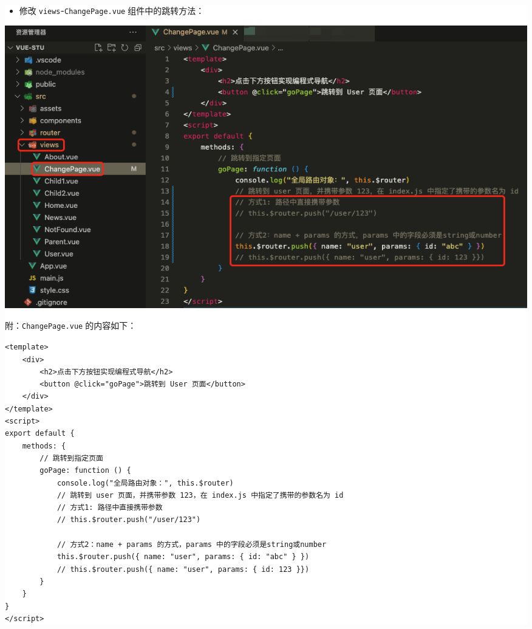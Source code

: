 * 修改 `views`-`ChangePage.vue` 组件中的跳转方法：

![](pics/20230112093842923_2046584623.png)

附：`ChangePage.vue` 的内容如下：

```vue
<template>
    <div>
        <h2>点击下方按钮实现编程式导航</h2>
        <button @click="goPage">跳转到 User 页面</button>
    </div>
</template>
<script>
export default {
    methods: {
        // 跳转到指定页面
        goPage: function () {
            console.log("全局路由对象：", this.$router)
            // 跳转到 user 页面，并携带参数 123，在 index.js 中指定了携带的参数名为 id
            // 方式1: 路径中直接携带参数
            // this.$router.push("/user/123")

            // 方式2：name + params 的方式，params 中的字段必须是string或number
            this.$router.push({ name: "user", params: { id: "abc" } })
            // this.$router.push({ name: "user", params: { id: 123 }})
        }
    }
}
</script>
```
